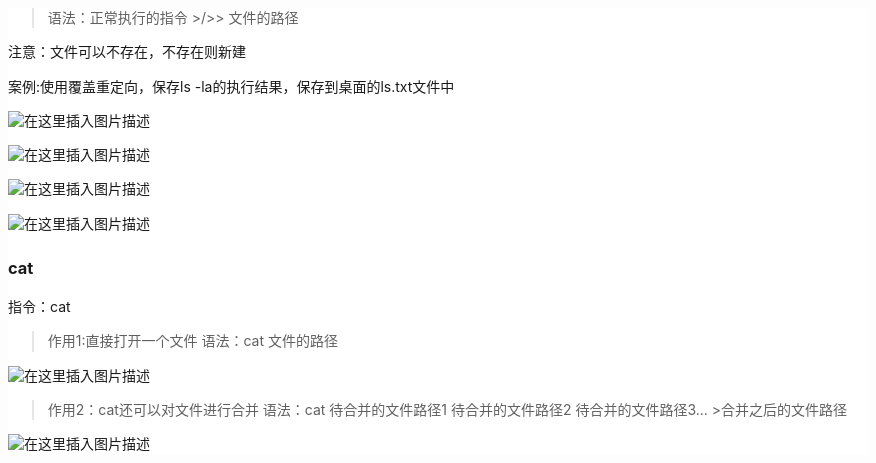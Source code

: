 >语法：正常执行的指令 >/>> 文件的路径

注意：文件可以不存在，不存在则新建

案例:使用覆盖重定向，保存ls -la的执行结果，保存到桌面的ls.txt文件中


![在这里插入图片描述](https://img-blog.csdnimg.cn/20191002183605323.png)


![在这里插入图片描述](https://img-blog.csdnimg.cn/20191002183638603.png)


![在这里插入图片描述](https://img-blog.csdnimg.cn/2019100218371038.png)


![在这里插入图片描述](https://img-blog.csdnimg.cn/20191002183737172.png)

### cat
指令：cat

>作用1:直接打开一个文件
语法：cat 文件的路径

![在这里插入图片描述](https://img-blog.csdnimg.cn/20191002184259224.png)

>作用2：cat还可以对文件进行合并
语法：cat 待合并的文件路径1 待合并的文件路径2 待合并的文件路径3... >合并之后的文件路径

![在这里插入图片描述](https://img-blog.csdnimg.cn/20191002184913780.png)
